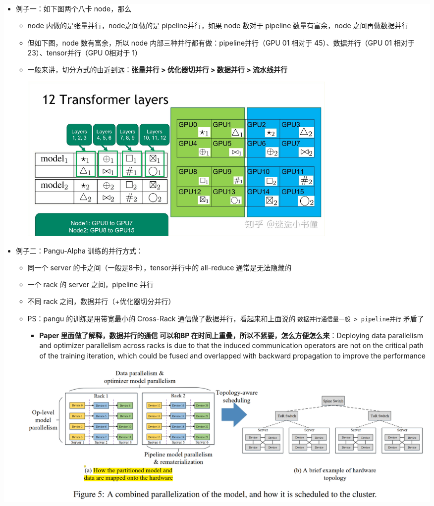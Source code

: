 * 例子一：如下图两个八卡 node，那么
    * node 内做的是张量并行，node之间做的是 pipeline并行，如果 node 数对于 pipeline 数量有富余，node 之间再做数据并行  
    * 但如下图，node 数有富余，所以 node 内部三种并行都有做：pipeline并行（GPU 01 相对于 45）、数据并行（GPU 01 相对于 23）、tensor并行（GPU 0相对于 1）
    * 一般来讲，切分方式的由近到远：**张量并行 > 优化器切并行 > 数据并行 > 流水线并行**

        <p align="left" >
        <img src="./pictures/megatron_parr.jpg" width="600">
        </p>

* 例子二：Pangu-Alpha 训练的并行方式：
    * 同一个 server 的卡之间（一般是8卡），tensor并行中的 all-reduce 通常是无法隐藏的
    * 一个 rack 的 server 之间，pipeline 并行
    * 不同 rack 之间，数据并行（+优化器切分并行）
    * PS：pangu 的训练是用带宽最小的 Cross-Rack 通信做了数据并行，看起来和上面说的 `数据并行通信量一般 > pipeline并行` 矛盾了
        
        * **Paper 里面做了解释，数据并行的通信 可以和BP 在时间上重叠，所以不紧要，怎么方便怎么来**：Deploying data parallelism and optimizer parallelism across racks is due to that the induced communication operators are not on the critical path of the training iteration, which could be fused and overlapped with backward propagation to improve the performance
    
        <p align="left" >
        <img src="./pictures/pangu-alpha-parral.png" width="800">
        </p>
